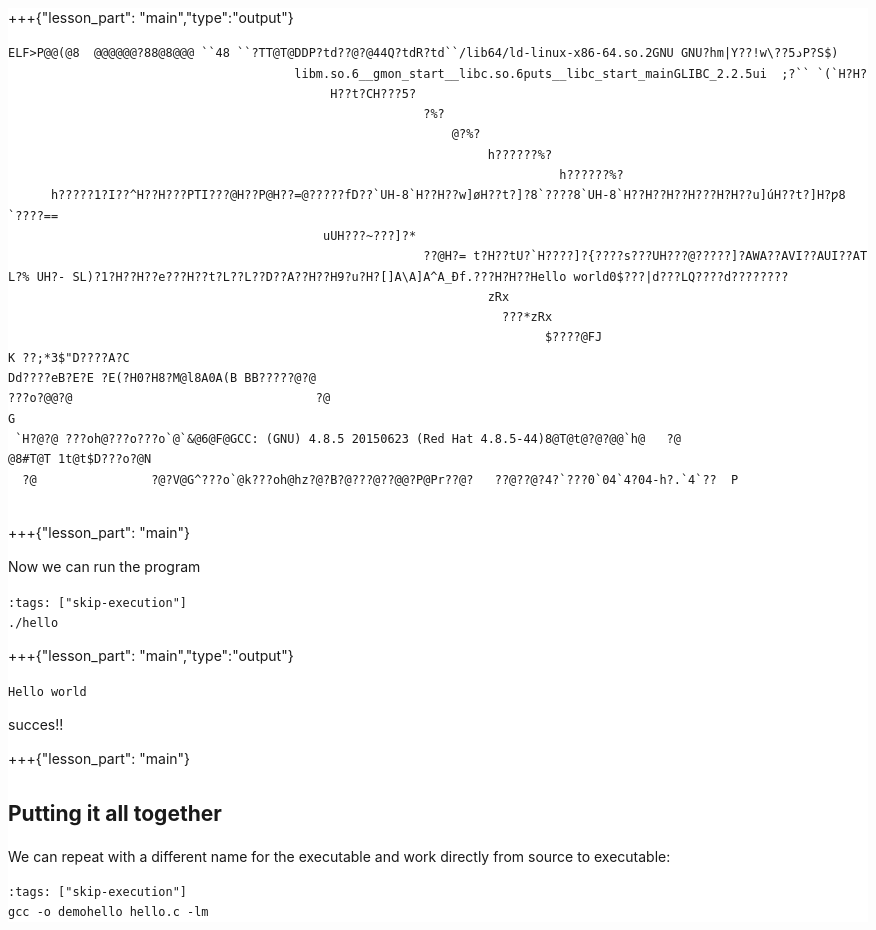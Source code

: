 +++{"lesson_part": "main","type":"output"}

```{code-block} console
ELF>P@@(@8	@@@@@@?88@8@@@ ``48 ``?TT@T@DDP?td??@?@44Q?tdR?td``/lib64/ld-linux-x86-64.so.2GNU GNU?hm|Y??!w\??د5P?S$)
                                        libm.so.6__gmon_start__libc.so.6puts__libc_start_mainGLIBC_2.2.5ui	;?`` `(`H?H?
                                             H??t?CH???5?
                                                          ?%?
                                                              @?%?
                                                                   h??????%?
                                                                             h??????%?
      h?????1?I??^H??H???PTI???@H??P@H??=@?????fD??`UH-8`H??H??w]øH??t?]?8`????8`UH-8`H??H??H??H???H?H??u]úH??t?]H?ƿ8`????==
                                            uUH???~???]?*
                                                          ??@H?= t?H??tU?`H????]?{????s???UH???@?????]?AWA??AVI??AUI??ATL?% UH?- SL)?1?H??H??e???H??t?L??L??D??A??H??H9?u?H?[]A\A]A^A_Ðf.???H?H??Hello world0$???|d???LQ????d????????
                                                                   zRx
                                                                     ???*zRx
                                                                           $????@FJ
K ??;*3$"D????A?C
Dd????eB?E?E ?E(?H0?H8?M@l8A0A(B BB?????@?@
???o?@@?@                                  ?@
G
 `H?@?@ ???oh@???o???o`@`&@6@F@GCC: (GNU) 4.8.5 20150623 (Red Hat 4.8.5-44)8@T@t@?@?@@`h@	?@
@8#T@T 1t@t$D???o?@N
  ?@                ?@?V@G^???o`@k???oh@hz?@?B?@???@??@@?P@Pr??@?	??@??@?4?`???0`04`4?04-h?.`4`??  P
  
```

+++{"lesson_part": "main"}

Now we can run the program
```{code-cell} bash
:tags: ["skip-execution"]
./hello 
```

+++{"lesson_part": "main","type":"output"}

```{code-block} console
Hello world
```

succes!! 



+++{"lesson_part": "main"}
## Putting it all together


We can repeat with a different name for the executable and work directly from source to executable: 

```{code-cell} bash
:tags: ["skip-execution"]
gcc -o demohello hello.c -lm
```
